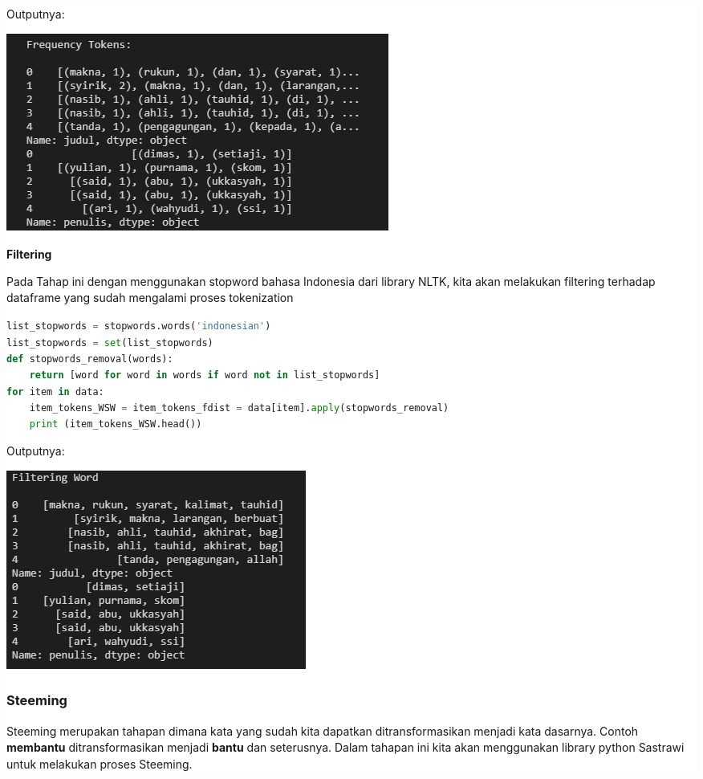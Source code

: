 Outputnya:

![freqDist](tokenization2.png)

**Filtering**

Pada Tahap ini dengan menggunakan stopword bahasa Indonesia dari library NLTK, kita akan melakukan filtering terhadap dataframe yang sudah mengalami proses tokenization

```python
list_stopwords = stopwords.words('indonesian')
list_stopwords = set(list_stopwords)
def stopwords_removal(words):
    return [word for word in words if word not in list_stopwords]
for item in data:
    item_tokens_WSW = item_tokens_fdist = data[item].apply(stopwords_removal)
    print (item_tokens_WSW.head())
```

Outputnya:

![filtering](filtering1.png)

### Steeming

Steeming merupakan tahapan dimana kata yang sudah kita dapatkan ditransformasikan menjadi kata dasarnya. Contoh **membantu** ditransformasikan menjadi **bantu** dan seterusnya. Dalam tahapan ini kita akan menggunakan library python Sastrawi untuk melakukan proses Steeming.
